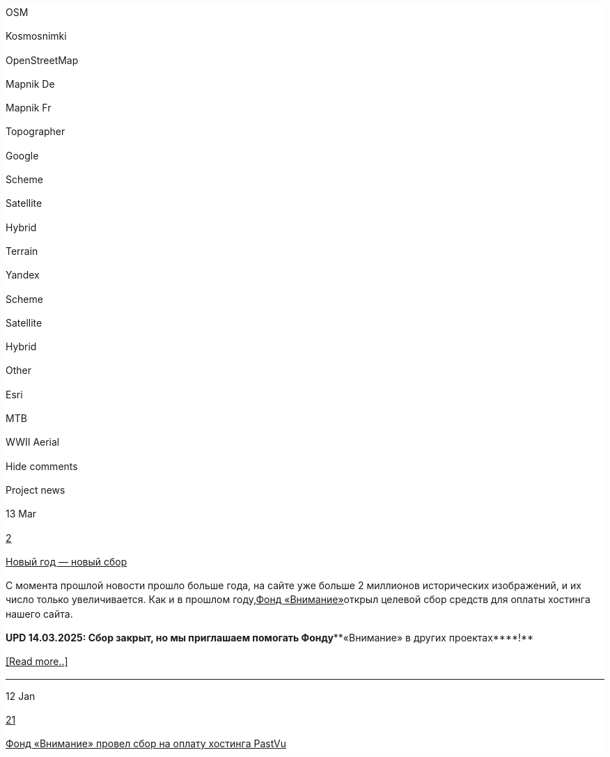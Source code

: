 OSM

Kosmosnimki

OpenStreetMap

Mapnik De

Mapnik Fr

Topographer

Google

Scheme

Satellite

Hybrid

Terrain

Yandex

Scheme

Satellite

Hybrid

Other

Esri

MTB

WWII Aerial

Hide comments

Project news

13 Mar

[2](https://pastvu.com/news/158?hl=comments "Jump to news comments")

[Новый год — новый сбор](https://pastvu.com/news/158)

С момента прошлой новости прошло больше года, на сайте уже больше 2 миллионов исторических изображений, и их число только увеличивается. Как и в прошлом году,[Фонд «Внимание»](https://fondvnimanie.ru/)открыл целевой сбор средств для оплаты хостинга нашего сайта.

**UPD 14.03.2025: Сбор закрыт, но мы приглашаем помогать Фонду****«Внимание» в других проектах****!**

[[Read more..]](https://pastvu.com/news/158)

* * *

12 Jan

[21](https://pastvu.com/news/157?hl=comments "Jump to news comments")

[Фонд «Внимание» провел сбор на оплату хостинга PastVu](https://pastvu.com/news/157)
